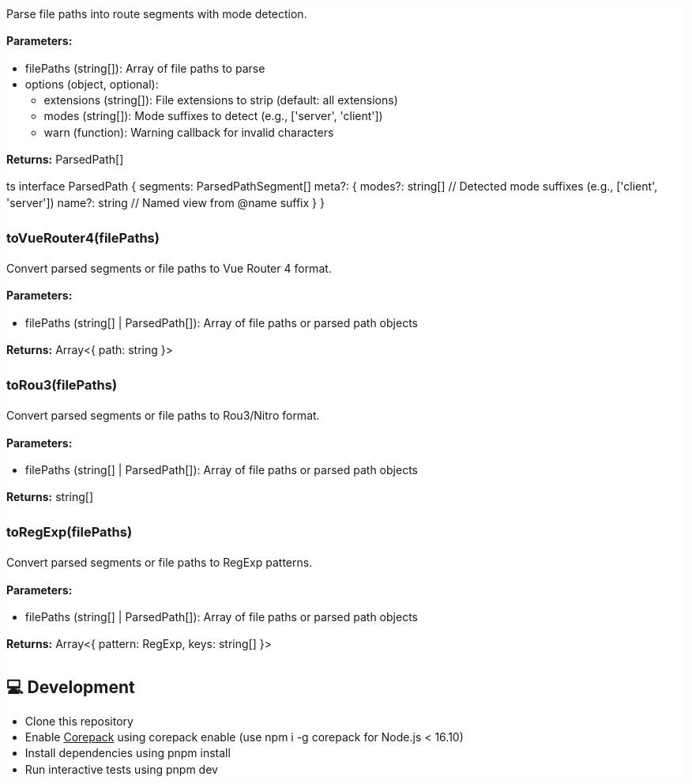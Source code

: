 Parse file paths into route segments with mode detection.

**Parameters:**
- filePaths (string[]): Array of file paths to parse
- options (object, optional):
  - extensions (string[]): File extensions to strip (default: all extensions)
  - modes (string[]): Mode suffixes to detect (e.g., ['server', 'client'])
  - warn (function): Warning callback for invalid characters

**Returns:** ParsedPath[]

ts
interface ParsedPath {
  segments: ParsedPathSegment[]
  meta?: {
    modes?: string[] // Detected mode suffixes (e.g., ['client', 'server'])
    name?: string // Named view from @name suffix
  }
}


### toVueRouter4(filePaths)

Convert parsed segments or file paths to Vue Router 4 format.

**Parameters:**
- filePaths (string[] | ParsedPath[]): Array of file paths or parsed path objects

**Returns:** Array<{ path: string }>

### toRou3(filePaths)

Convert parsed segments or file paths to Rou3/Nitro format.

**Parameters:**
- filePaths (string[] | ParsedPath[]): Array of file paths or parsed path objects

**Returns:** string[]

### toRegExp(filePaths)

Convert parsed segments or file paths to RegExp patterns.

**Parameters:**
- filePaths (string[] | ParsedPath[]): Array of file paths or parsed path objects

**Returns:** Array<{ pattern: RegExp, keys: string[] }>

## 💻 Development

- Clone this repository
- Enable [Corepack](https://github.com/nodejs/corepack) using corepack enable (use npm i -g corepack for Node.js < 16.10)
- Install dependencies using pnpm install
- Run interactive tests using pnpm dev


[npm-version-src]: https://img.shields.io/npm/v/unrouting?style=flat&colorA=18181B&colorB=F0DB4F
[npm-version-href]: https://npmjs.com/package/unrouting
[npm-downloads-src]: https://img.shields.io/npm/dm/unrouting?style=flat&colorA=18181B&colorB=F0DB4F
[npm-downloads-href]: https://npmjs.com/package/unrouting
[codecov-src]: https://img.shields.io/codecov/c/gh/unjs/unrouting/main?style=flat&colorA=18181B&colorB=F0DB4F
[codecov-href]: https://codecov.io/gh/unjs/unrouting
[bundle-src]: https://img.shields.io/bundlephobia/minzip/unrouting?style=flat&colorA=18181B&colorB=F0DB4F
[bundle-href]: https://bundlephobia.com/result?p=unrouting
[license-src]: https://img.shields.io/github/license/unjs/unrouting.svg?style=flat&colorA=18181B&colorB=F0DB4F
[license-href]: https://github.com/unjs/unrouting/blob/main/LICENSE
[jsdocs-src]: https://img.shields.io/badge/jsDocs.io-reference-18181B?style=flat&colorA=18181B&colorB=F0DB4F
[jsdocs-href]: https://www.jsdocs.io/package/unrouting
[npm-v-src]: https://flat.badgen.net/npm/v/unctx/latest
[npm-v-href]: https://npmjs.com/package/unctx
[npm-dm-src]: https://flat.badgen.net/npm/dm/unctx
[npm-dm-href]: https://npmjs.com/package/unctx
[packagephobia-src]: https://flat.badgen.net/packagephobia/install/unctx
[packagephobia-href]: https://packagephobia.now.sh/result?p=unctx
[bundlephobia-src]: https://flat.badgen.net/bundlephobia/min/unctx
[bundlephobia-href]: https://bundlephobia.com/result?p=unctx
[codecov-src]: https://flat.badgen.net/codecov/c/github/unjs/unctx/master
[codecov-href]: https://codecov.io/gh/unjs/unctx